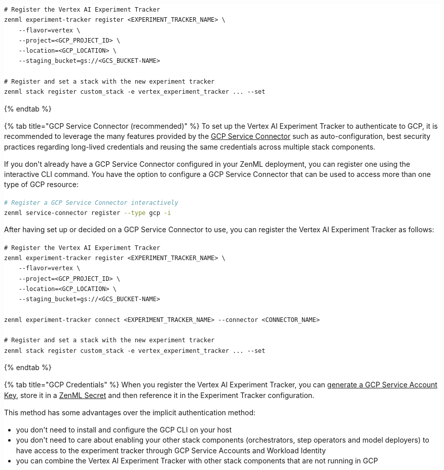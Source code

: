 ```shell
# Register the Vertex AI Experiment Tracker
zenml experiment-tracker register <EXPERIMENT_TRACKER_NAME> \
    --flavor=vertex \
    --project=<GCP_PROJECT_ID> \
    --location=<GCP_LOCATION> \
    --staging_bucket=gs://<GCS_BUCKET-NAME>

# Register and set a stack with the new experiment tracker
zenml stack register custom_stack -e vertex_experiment_tracker ... --set
```
{% endtab %}

{% tab title="GCP Service Connector (recommended)" %}
To set up the Vertex AI Experiment Tracker to authenticate to GCP, it is recommended to leverage the many features provided by the [GCP Service Connector](https://docs.zenml.io/how-to/infrastructure-deployment/auth-management/gcp-service-connector) such as auto-configuration, best security practices regarding long-lived credentials and reusing the same credentials across multiple stack components.

If you don't already have a GCP Service Connector configured in your ZenML deployment, you can register one using the interactive CLI command. You have the option to configure a GCP Service Connector that can be used to access more than one type of GCP resource:

```sh
# Register a GCP Service Connector interactively
zenml service-connector register --type gcp -i
```

After having set up or decided on a GCP Service Connector to use, you can register the Vertex AI Experiment Tracker as follows:

```shell
# Register the Vertex AI Experiment Tracker
zenml experiment-tracker register <EXPERIMENT_TRACKER_NAME> \
    --flavor=vertex \
    --project=<GCP_PROJECT_ID> \
    --location=<GCP_LOCATION> \
    --staging_bucket=gs://<GCS_BUCKET-NAME>

zenml experiment-tracker connect <EXPERIMENT_TRACKER_NAME> --connector <CONNECTOR_NAME>

# Register and set a stack with the new experiment tracker
zenml stack register custom_stack -e vertex_experiment_tracker ... --set
```
{% endtab %}

{% tab title="GCP Credentials" %}
When you register the Vertex AI Experiment Tracker, you can [generate a GCP Service Account Key](https://cloud.google.com/docs/authentication/application-default-credentials#attached-sa), store it in a [ZenML Secret](https://docs.zenml.io/getting-started/deploying-zenml/secret-management) and then reference it in the Experiment Tracker configuration.

This method has some advantages over the implicit authentication method:

* you don't need to install and configure the GCP CLI on your host
* you don't need to care about enabling your other stack components (orchestrators, step operators and model deployers) to have access to the experiment tracker through GCP Service Accounts and Workload Identity
* you can combine the Vertex AI Experiment Tracker with other stack components that are not running in GCP
